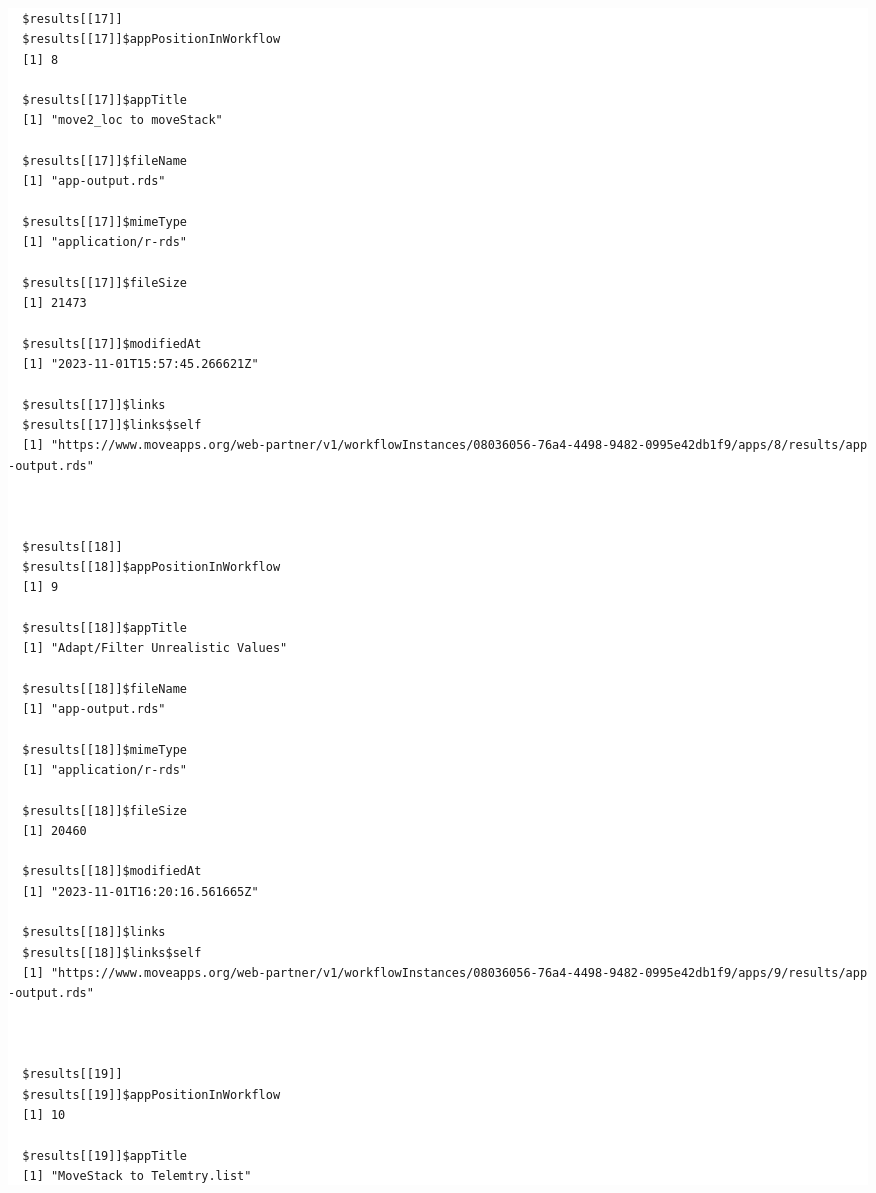       
      
      $results[[17]]
      $results[[17]]$appPositionInWorkflow
      [1] 8
      
      $results[[17]]$appTitle
      [1] "move2_loc to moveStack"
      
      $results[[17]]$fileName
      [1] "app-output.rds"
      
      $results[[17]]$mimeType
      [1] "application/r-rds"
      
      $results[[17]]$fileSize
      [1] 21473
      
      $results[[17]]$modifiedAt
      [1] "2023-11-01T15:57:45.266621Z"
      
      $results[[17]]$links
      $results[[17]]$links$self
      [1] "https://www.moveapps.org/web-partner/v1/workflowInstances/08036056-76a4-4498-9482-0995e42db1f9/apps/8/results/app-output.rds"
      
      
      
      $results[[18]]
      $results[[18]]$appPositionInWorkflow
      [1] 9
      
      $results[[18]]$appTitle
      [1] "Adapt/Filter Unrealistic Values"
      
      $results[[18]]$fileName
      [1] "app-output.rds"
      
      $results[[18]]$mimeType
      [1] "application/r-rds"
      
      $results[[18]]$fileSize
      [1] 20460
      
      $results[[18]]$modifiedAt
      [1] "2023-11-01T16:20:16.561665Z"
      
      $results[[18]]$links
      $results[[18]]$links$self
      [1] "https://www.moveapps.org/web-partner/v1/workflowInstances/08036056-76a4-4498-9482-0995e42db1f9/apps/9/results/app-output.rds"
      
      
      
      $results[[19]]
      $results[[19]]$appPositionInWorkflow
      [1] 10
      
      $results[[19]]$appTitle
      [1] "MoveStack to Telemtry.list"
      
